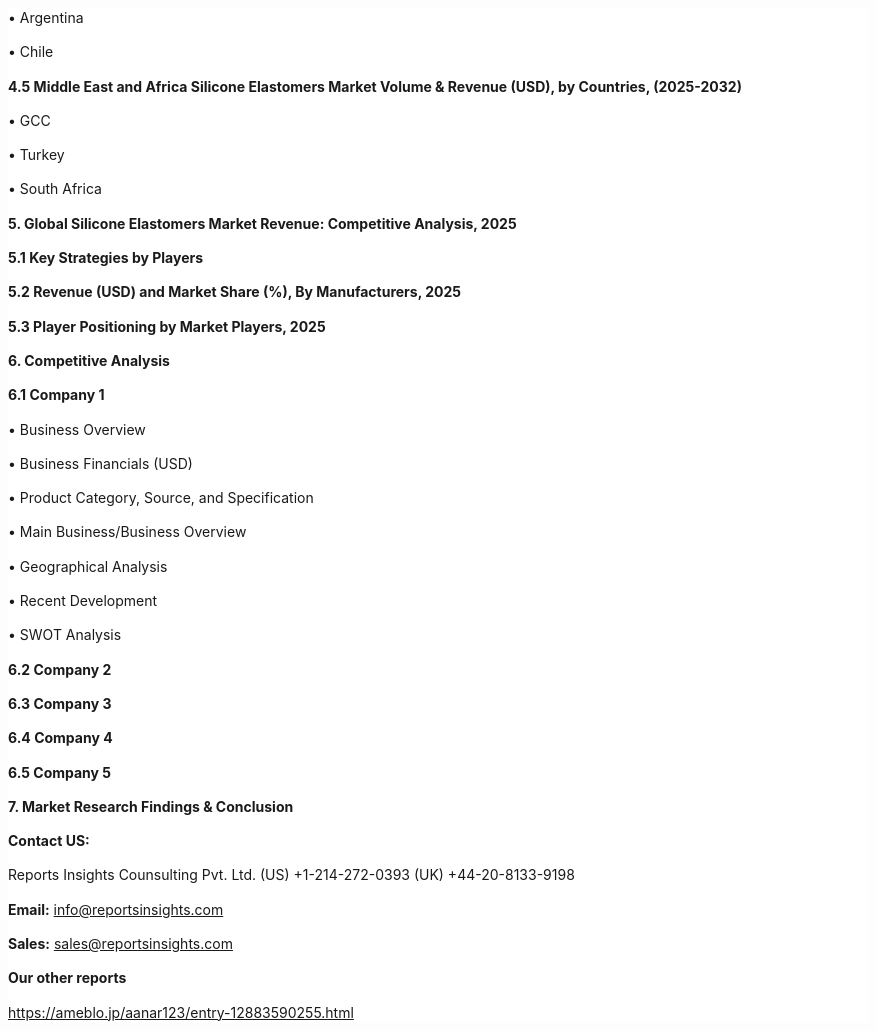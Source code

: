 • Argentina

• Chile

<strong>4.5 Middle East and Africa Silicone Elastomers Market Volume &amp; Revenue (USD), by Countries, (2025-2032)</strong>

• GCC

• Turkey

• South Africa

<strong>5. Global Silicone Elastomers Market Revenue: Competitive Analysis, 2025</strong>

<strong>5.1 Key Strategies by Players</strong>

<strong>5.2 Revenue (USD) and Market Share (%), By Manufacturers, 2025</strong>

<strong>5.3 Player Positioning by Market Players, 2025</strong>

<strong>6. Competitive Analysis</strong>

<strong>6.1 Company 1</strong>

• Business Overview

• Business Financials (USD)

• Product Category, Source, and Specification

• Main Business/Business Overview

• Geographical Analysis

• Recent Development

• SWOT Analysis

<strong>6.2 Company 2</strong>

<strong>6.3 Company 3</strong>

<strong>6.4 Company 4</strong>

<strong>6.5 Company 5</strong>

<strong>7. Market Research Findings &amp; Conclusion</strong>

<strong>Contact US:</strong>

Reports Insights Counsulting Pvt. Ltd.
(US) +1-214-272-0393
(UK) +44-20-8133-9198
<p class=""""><b>Email:</b> <a href=mailto:info@reportsinsights.com>info@reportsinsights.com</a></p>
<p class=""""><b>Sales:</b> <a href=mailto:sales@reportsinsights.com>sales@reportsinsights.com</a></p>

<strong>Our other reports</strong>

<a href=https://ameblo.jp/aanar123/entry-12883590255.html>https://ameblo.jp/aanar123/entry-12883590255.html</a>
